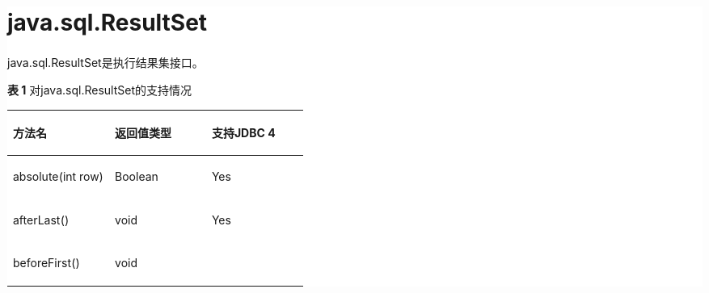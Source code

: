 # java.sql.ResultSet<a name="ZH-CN_TOPIC_0289900530"></a>

java.sql.ResultSet是执行结果集接口。

**表 1**  对java.sql.ResultSet的支持情况

<a name="zh-cn_topic_0237120396_zh-cn_topic_0213179162_zh-cn_topic_0189249914_zh-cn_topic_0059779124_zh-cn_topic_0058965250_table12296685"></a>
<table><thead align="left"><tr id="zh-cn_topic_0237120396_zh-cn_topic_0213179162_zh-cn_topic_0189249914_zh-cn_topic_0059779124_zh-cn_topic_0058965250_row36736640"><th class="cellrowborder" valign="top" width="34.483448344834486%" id="mcps1.2.4.1.1"><p id="zh-cn_topic_0237120396_zh-cn_topic_0213179162_zh-cn_topic_0189249914_zh-cn_topic_0059779124_zh-cn_topic_0058965250_p46079472"><a name="zh-cn_topic_0237120396_zh-cn_topic_0213179162_zh-cn_topic_0189249914_zh-cn_topic_0059779124_zh-cn_topic_0058965250_p46079472"></a><a name="zh-cn_topic_0237120396_zh-cn_topic_0213179162_zh-cn_topic_0189249914_zh-cn_topic_0059779124_zh-cn_topic_0058965250_p46079472"></a>方法名</p>
</th>
<th class="cellrowborder" valign="top" width="32.78327832783278%" id="mcps1.2.4.1.2"><p id="zh-cn_topic_0237120396_zh-cn_topic_0213179162_zh-cn_topic_0189249914_zh-cn_topic_0059779124_zh-cn_topic_0058965250_p52852976"><a name="zh-cn_topic_0237120396_zh-cn_topic_0213179162_zh-cn_topic_0189249914_zh-cn_topic_0059779124_zh-cn_topic_0058965250_p52852976"></a><a name="zh-cn_topic_0237120396_zh-cn_topic_0213179162_zh-cn_topic_0189249914_zh-cn_topic_0059779124_zh-cn_topic_0058965250_p52852976"></a>返回值类型</p>
</th>
<th class="cellrowborder" valign="top" width="32.73327332733273%" id="mcps1.2.4.1.3"><p id="zh-cn_topic_0237120396_zh-cn_topic_0213179162_zh-cn_topic_0189249914_zh-cn_topic_0059779124_zh-cn_topic_0058965250_p9715514"><a name="zh-cn_topic_0237120396_zh-cn_topic_0213179162_zh-cn_topic_0189249914_zh-cn_topic_0059779124_zh-cn_topic_0058965250_p9715514"></a><a name="zh-cn_topic_0237120396_zh-cn_topic_0213179162_zh-cn_topic_0189249914_zh-cn_topic_0059779124_zh-cn_topic_0058965250_p9715514"></a>支持JDBC 4</p>
</th>
</tr>
</thead>
<tbody><tr id="row152646771411"><td class="cellrowborder" valign="top" width="34.483448344834486%" headers="mcps1.2.4.1.1 "><p id="p1430120402141"><a name="p1430120402141"></a><a name="p1430120402141"></a>absolute​(int row)</p>
</td>
<td class="cellrowborder" valign="top" width="32.78327832783278%" headers="mcps1.2.4.1.2 "><p id="p2078616479148"><a name="p2078616479148"></a><a name="p2078616479148"></a><span id="text1965152417154"><a name="text1965152417154"></a><a name="text1965152417154"></a>Boolean</span></p>
</td>
<td class="cellrowborder" valign="top" width="32.73327332733273%" headers="mcps1.2.4.1.3 "><p id="p5265107141417"><a name="p5265107141417"></a><a name="p5265107141417"></a>Yes</p>
</td>
</tr>
<tr id="row1129551311142"><td class="cellrowborder" valign="top" width="34.483448344834486%" headers="mcps1.2.4.1.1 "><p id="p8301940141420"><a name="p8301940141420"></a><a name="p8301940141420"></a>afterLast()</p>
</td>
<td class="cellrowborder" valign="top" width="32.78327832783278%" headers="mcps1.2.4.1.2 "><p id="p117866475141"><a name="p117866475141"></a><a name="p117866475141"></a>void</p>
</td>
<td class="cellrowborder" valign="top" width="32.73327332733273%" headers="mcps1.2.4.1.3 "><p id="p5295161311144"><a name="p5295161311144"></a><a name="p5295161311144"></a>Yes</p>
</td>
</tr>
<tr id="row865618166140"><td class="cellrowborder" valign="top" width="34.483448344834486%" headers="mcps1.2.4.1.1 "><p id="p18301134051412"><a name="p18301134051412"></a><a name="p18301134051412"></a>beforeFirst()</p>
</td>
<td class="cellrowborder" valign="top" width="32.78327832783278%" headers="mcps1.2.4.1.2 "><p id="p157868474144"><a name="p157868474144"></a><a name="p157868474144"></a>void</p>
</td>
